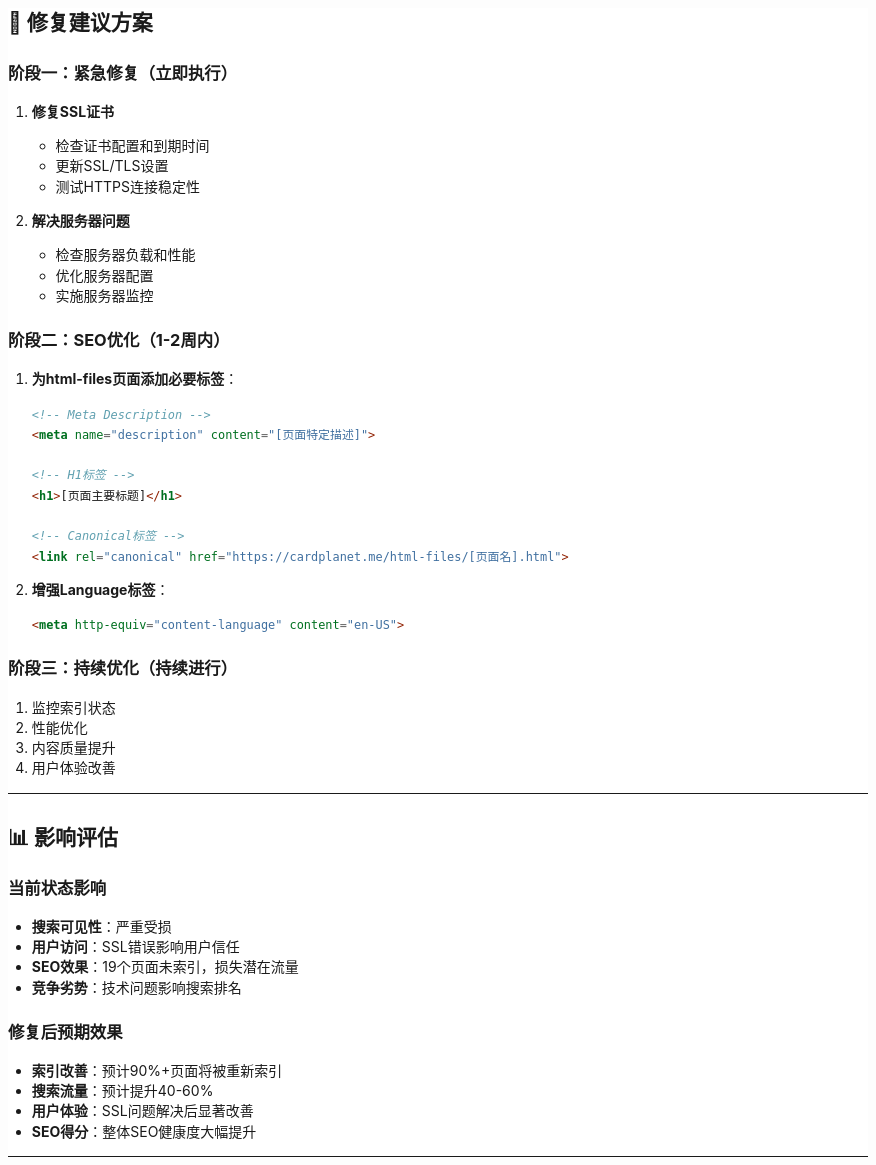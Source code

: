 
## 🔧 **修复建议方案**

### **阶段一：紧急修复（立即执行）**

1. **修复SSL证书**
   - 检查证书配置和到期时间
   - 更新SSL/TLS设置
   - 测试HTTPS连接稳定性

2. **解决服务器问题**
   - 检查服务器负载和性能
   - 优化服务器配置
   - 实施服务器监控

### **阶段二：SEO优化（1-2周内）**

1. **为html-files页面添加必要标签**：
   ```html
   <!-- Meta Description -->
   <meta name="description" content="[页面特定描述]">
   
   <!-- H1标签 -->
   <h1>[页面主要标题]</h1>
   
   <!-- Canonical标签 -->
   <link rel="canonical" href="https://cardplanet.me/html-files/[页面名].html">
   ```

2. **增强Language标签**：
   ```html
   <meta http-equiv="content-language" content="en-US">
   ```

### **阶段三：持续优化（持续进行）**

1. 监控索引状态
2. 性能优化
3. 内容质量提升
4. 用户体验改善

---

## 📊 **影响评估**

### **当前状态影响**
- **搜索可见性**：严重受损
- **用户访问**：SSL错误影响用户信任
- **SEO效果**：19个页面未索引，损失潜在流量
- **竞争劣势**：技术问题影响搜索排名

### **修复后预期效果**
- **索引改善**：预计90%+页面将被重新索引
- **搜索流量**：预计提升40-60%
- **用户体验**：SSL问题解决后显著改善
- **SEO得分**：整体SEO健康度大幅提升

---